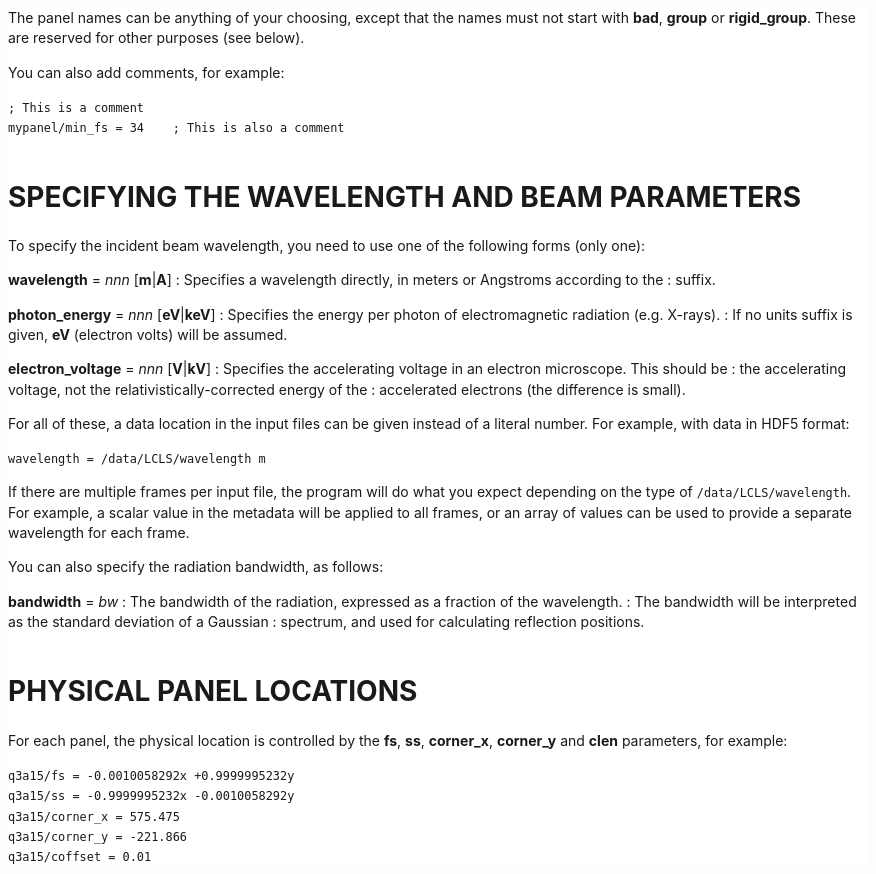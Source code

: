 The panel names can be anything of your choosing, except that the names must
not start with **bad**, **group** or **rigid_group**.  These are reserved for
other purposes (see below).

You can also add comments, for example:

    ; This is a comment
    mypanel/min_fs = 34    ; This is also a comment


SPECIFYING THE WAVELENGTH AND BEAM PARAMETERS
=============================================

To specify the incident beam wavelength, you need to use one of the following
forms (only one):

**wavelength** = _nnn_ [**m**|**A**]
: Specifies a wavelength directly, in meters or Angstroms according to the
: suffix.

**photon_energy** = _nnn_ [**eV**|**keV**]
: Specifies the energy per photon of electromagnetic radiation (e.g. X-rays).
: If no units suffix is given, **eV** (electron volts) will be assumed.

**electron_voltage** = _nnn_ [**V**|**kV**]
: Specifies the accelerating voltage in an electron microscope.  This should be
: the accelerating voltage, not the relativistically-corrected energy of the
: accelerated electrons (the difference is small).

For all of these, a data location in the input files can be given instead of
a literal number.  For example, with data in HDF5 format:

    wavelength = /data/LCLS/wavelength m

If there are multiple frames per input file, the program will do what you
expect depending on the type of `/data/LCLS/wavelength`.  For example, a scalar
value in the metadata will be applied to all frames, or an array of values can
be used to provide a separate wavelength for each frame.

You can also specify the radiation bandwidth, as follows:

**bandwidth** = _bw_
: The bandwidth of the radiation, expressed as a fraction of the wavelength.
: The bandwidth will be interpreted as the standard deviation of a Gaussian
: spectrum, and used for calculating reflection positions.


PHYSICAL PANEL LOCATIONS
========================

For each panel, the physical location is controlled by the **fs**, **ss**,
**corner_x**, **corner_y** and **clen** parameters, for example:

    q3a15/fs = -0.0010058292x +0.9999995232y
    q3a15/ss = -0.9999995232x -0.0010058292y
    q3a15/corner_x = 575.475
    q3a15/corner_y = -221.866
    q3a15/coffset = 0.01
